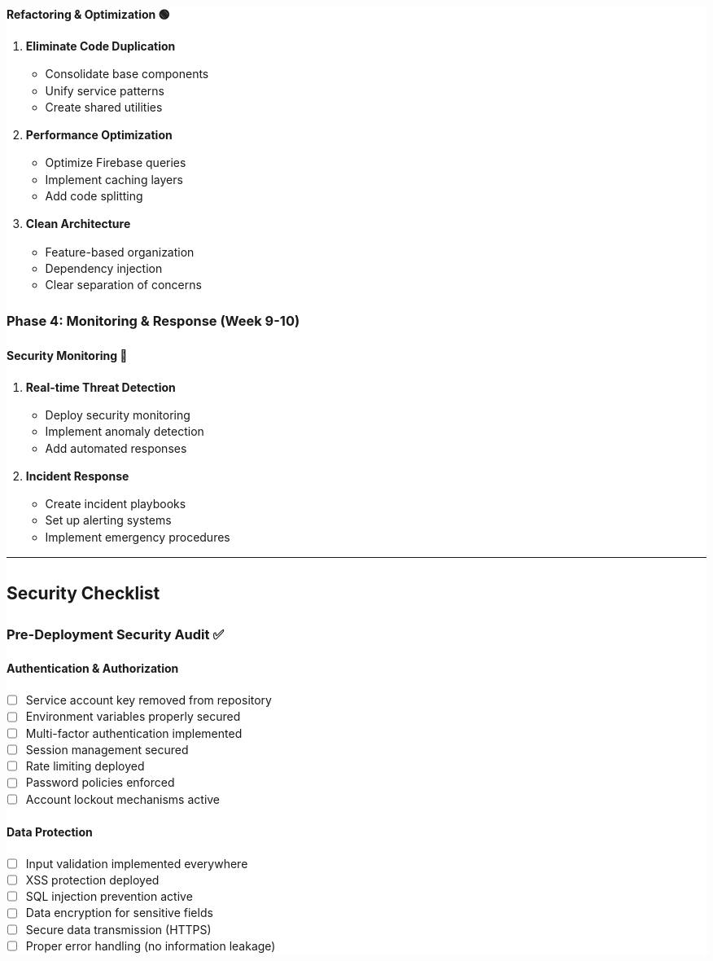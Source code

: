 #### Refactoring & Optimization 🟢
1. **Eliminate Code Duplication**
   - Consolidate base components
   - Unify service patterns
   - Create shared utilities

2. **Performance Optimization**
   - Optimize Firebase queries
   - Implement caching layers
   - Add code splitting

3. **Clean Architecture**
   - Feature-based organization
   - Dependency injection
   - Clear separation of concerns

### Phase 4: Monitoring & Response (Week 9-10)

#### Security Monitoring 🔵
1. **Real-time Threat Detection**
   - Deploy security monitoring
   - Implement anomaly detection
   - Add automated responses

2. **Incident Response**
   - Create incident playbooks
   - Set up alerting systems
   - Implement emergency procedures

---

## Security Checklist

### Pre-Deployment Security Audit ✅

#### Authentication & Authorization
- [ ] Service account key removed from repository
- [ ] Environment variables properly secured
- [ ] Multi-factor authentication implemented
- [ ] Session management secured
- [ ] Rate limiting deployed
- [ ] Password policies enforced
- [ ] Account lockout mechanisms active

#### Data Protection
- [ ] Input validation implemented everywhere
- [ ] XSS protection deployed
- [ ] SQL injection prevention active
- [ ] Data encryption for sensitive fields
- [ ] Secure data transmission (HTTPS)
- [ ] Proper error handling (no information leakage)

